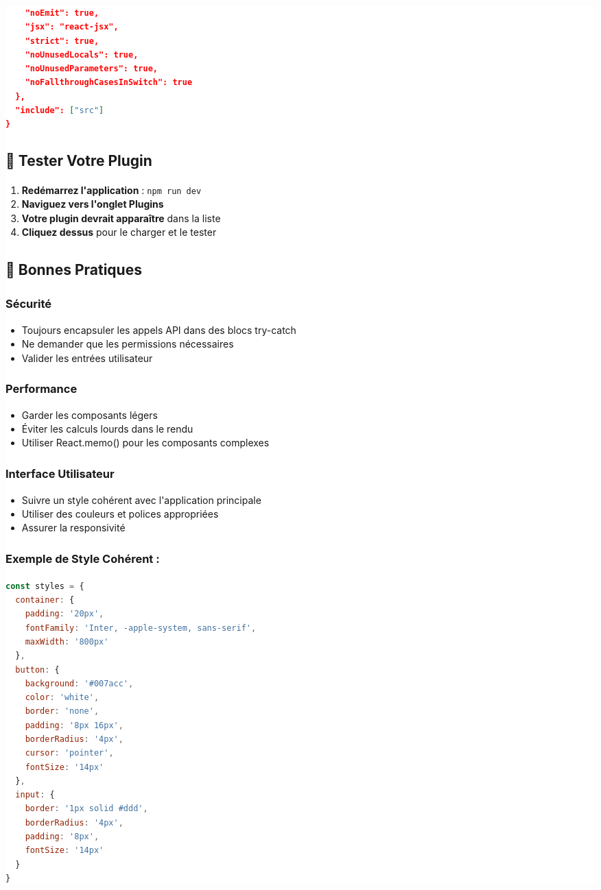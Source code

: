 ```json
    "noEmit": true,
    "jsx": "react-jsx",
    "strict": true,
    "noUnusedLocals": true,
    "noUnusedParameters": true,
    "noFallthroughCasesInSwitch": true
  },
  "include": ["src"]
}
```

## 🧪 Tester Votre Plugin

1. **Redémarrez l'application** : `npm run dev`
2. **Naviguez vers l'onglet Plugins**
3. **Votre plugin devrait apparaître** dans la liste
4. **Cliquez dessus** pour le charger et le tester

## 📝 Bonnes Pratiques

### Sécurité
- Toujours encapsuler les appels API dans des blocs try-catch
- Ne demander que les permissions nécessaires
- Valider les entrées utilisateur

### Performance
- Garder les composants légers
- Éviter les calculs lourds dans le rendu
- Utiliser React.memo() pour les composants complexes

### Interface Utilisateur
- Suivre un style cohérent avec l'application principale
- Utiliser des couleurs et polices appropriées
- Assurer la responsivité

### Exemple de Style Cohérent :
```javascript
const styles = {
  container: {
    padding: '20px',
    fontFamily: 'Inter, -apple-system, sans-serif',
    maxWidth: '800px'
  },
  button: {
    background: '#007acc',
    color: 'white',
    border: 'none',
    padding: '8px 16px',
    borderRadius: '4px',
    cursor: 'pointer',
    fontSize: '14px'
  },
  input: {
    border: '1px solid #ddd',
    borderRadius: '4px',
    padding: '8px',
    fontSize: '14px'
  }
}
```
